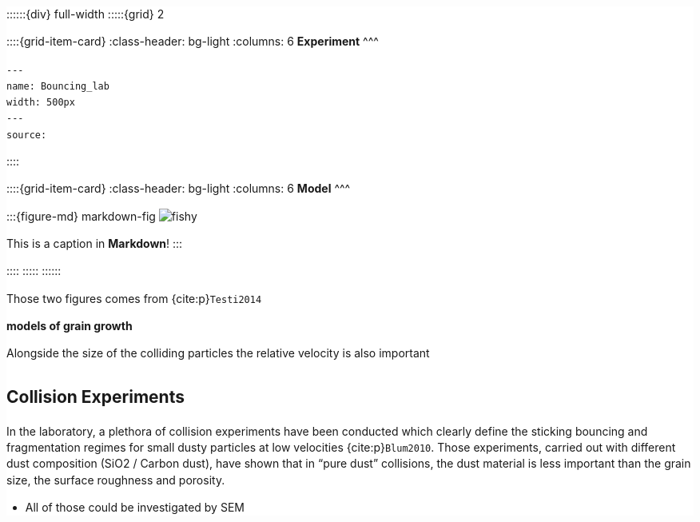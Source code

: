 

::::::{div} full-width
:::::{grid} 2

::::{grid-item-card}
:class-header: bg-light
:columns: 6
**Experiment**
^^^

```{figure} Docs/Bouncing_lab.PNG
---
name: Bouncing_lab
width: 500px
---
source: 
```



::::

::::{grid-item-card}
:class-header: bg-light
:columns: 6
**Model**
^^^

:::{figure-md} markdown-fig
<img src="Docs/Bouncing_model.PNG" alt="fishy" class="bg-primary mb-1" width="600px">

This is a caption in **Markdown**!
:::




::::
:::::
::::::


Those two figures comes from {cite:p}`Testi2014`


**models of grain growth** 

Alongside the size of the colliding particles the relative velocity is also important

## Collision Experiments

In the laboratory, a plethora of collision experiments have been conducted which clearly define the sticking bouncing and fragmentation regimes for small dusty particles at low velocities {cite:p}`Blum2010`. Those experiments, carried out with different dust composition (SiO2 / Carbon dust), have shown that in “pure dust” collisions, the dust material is less 
important than the grain size, the surface roughness and porosity.

- All of those could be investigated by SEM
